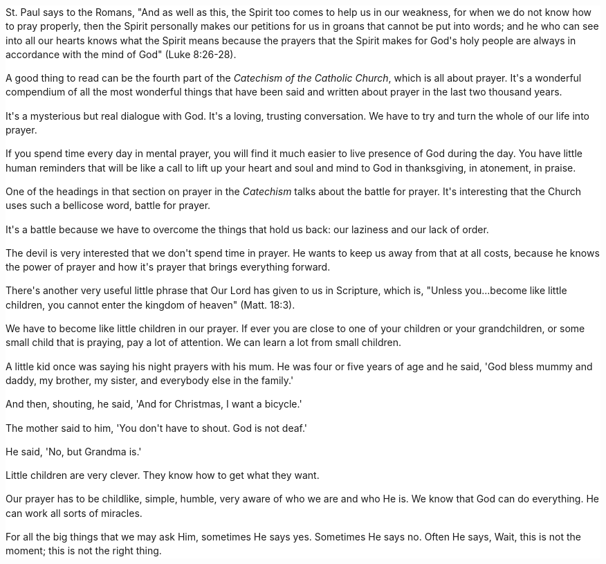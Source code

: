 St. Paul says to the Romans, "And as well as this, the Spirit too comes
to help us in our weakness, for when we do not know how to pray
properly, then the Spirit personally makes our petitions for us in
groans that cannot be put into words; and he who can see into all our
hearts knows what the Spirit means because the prayers that the Spirit
makes for God\'s holy people are always in accordance with the mind of
God" (Luke 8:26-28).

A good thing to read can be the fourth part of the *Catechism of the
Catholic Church*, which is all about prayer. It\'s a wonderful
compendium of all the most wonderful things that have been said and
written about prayer in the last two thousand years.

It\'s a mysterious but real dialogue with God. It\'s a loving, trusting
conversation. We have to try and turn the whole of our life into prayer.

If you spend time every day in mental prayer, you will find it much
easier to live presence of God during the day. You have little human
reminders that will be like a call to lift up your heart and soul and
mind to God in thanksgiving, in atonement, in praise.

One of the headings in that section on prayer in the *Catechism* talks
about the battle for prayer. It\'s interesting that the Church uses such
a bellicose word, battle for prayer.

It\'s a battle because we have to overcome the things that hold us back:
our laziness and our lack of order.

The devil is very interested that we don\'t spend time in prayer. He
wants to keep us away from that at all costs, because he knows the power
of prayer and how it\'s prayer that brings everything forward.

There\'s another very useful little phrase that Our Lord has given to us
in Scripture, which is, "Unless you...become like little children, you
cannot enter the kingdom of heaven" (Matt. 18:3).

We have to become like little children in our prayer. If ever you are
close to one of your children or your grandchildren, or some small child
that is praying, pay a lot of attention. We can learn a lot from small
children.

A little kid once was saying his night prayers with his mum. He was four
or five years of age and he said, 'God bless mummy and daddy, my
brother, my sister, and everybody else in the family.'

And then, shouting, he said, 'And for Christmas, I want a bicycle.'

The mother said to him, 'You don\'t have to shout. God is not deaf.'

He said, 'No, but Grandma is.'

Little children are very clever. They know how to get what they want.

Our prayer has to be childlike, simple, humble, very aware of who we are
and who He is. We know that God can do everything. He can work all sorts
of miracles.

For all the big things that we may ask Him, sometimes He says yes.
Sometimes He says no. Often He says, Wait, this is not the moment; this
is not the right thing.
